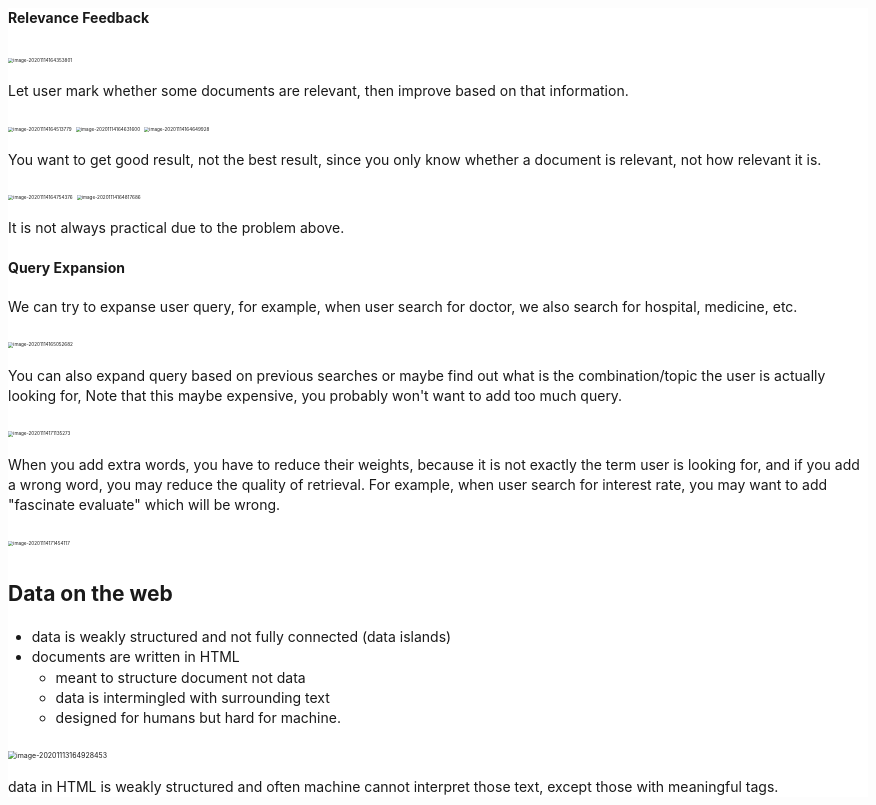 #### Relevance Feedback

<img src="D:\UOM\Projects\Notes\in progress\COMP38211.assets\image-20201114164353801.png" alt="image-20201114164353801" style="zoom:33%;" />

Let user mark whether some documents are relevant, then improve based on that information.

<img src="D:\UOM\Projects\Notes\in progress\COMP38211.assets\image-20201114164513779.png" alt="image-20201114164513779" style="zoom:33%;" />

<img src="D:\UOM\Projects\Notes\in progress\COMP38211.assets\image-20201114164631600.png" alt="image-20201114164631600" style="zoom:33%;" />

<img src="D:\UOM\Projects\Notes\in progress\COMP38211.assets\image-20201114164649928.png" alt="image-20201114164649928" style="zoom:33%;" />

You want to get good result, not the best result, since you only know whether a document is relevant, not how relevant it is.

<img src="D:\UOM\Projects\Notes\in progress\COMP38211.assets\image-20201114164754376.png" alt="image-20201114164754376" style="zoom:33%;" />

<img src="D:\UOM\Projects\Notes\in progress\COMP38211.assets\image-20201114164817686.png" alt="image-20201114164817686" style="zoom:33%;" />

It is not always practical due to the problem above.

#### Query Expansion

We can try to expanse user query, for example, when user search for doctor, we also search for hospital, medicine, etc.

<img src="D:\UOM\Projects\Notes\in progress\COMP38211.assets\image-20201114165052682.png" alt="image-20201114165052682" style="zoom:33%;" />

You can also expand query based on previous searches or maybe find out what is the combination/topic the user is actually looking for, Note that this maybe expensive, you probably won't want to add too much query.

<img src="D:\UOM\Projects\Notes\in progress\COMP38211.assets\image-20201114171135273.png" alt="image-20201114171135273" style="zoom:33%;" />

When you add extra words, you have to reduce their weights, because it is not exactly the term user is looking for, and if you add a wrong word, you may reduce the quality of retrieval. For example, when user search for interest rate, you may want to add "fascinate evaluate" which will be wrong.

<img src="D:\UOM\Projects\Notes\in progress\COMP38211.assets\image-20201114171454117.png" alt="image-20201114171454117" style="zoom:33%;" />



## Data on the web

- data is weakly structured and not fully connected (data islands)
- documents are written in HTML
  - meant to structure document not data
  - data is intermingled with surrounding text
  - designed for humans but hard for machine.

<img src="D:\UOM\Projects\Notes\in progress\COMP38211.assets\image-20201113164928453.png" alt="image-20201113164928453" style="zoom:50%;" />

data in HTML is weakly structured and often machine cannot interpret those text, except those with meaningful tags.
